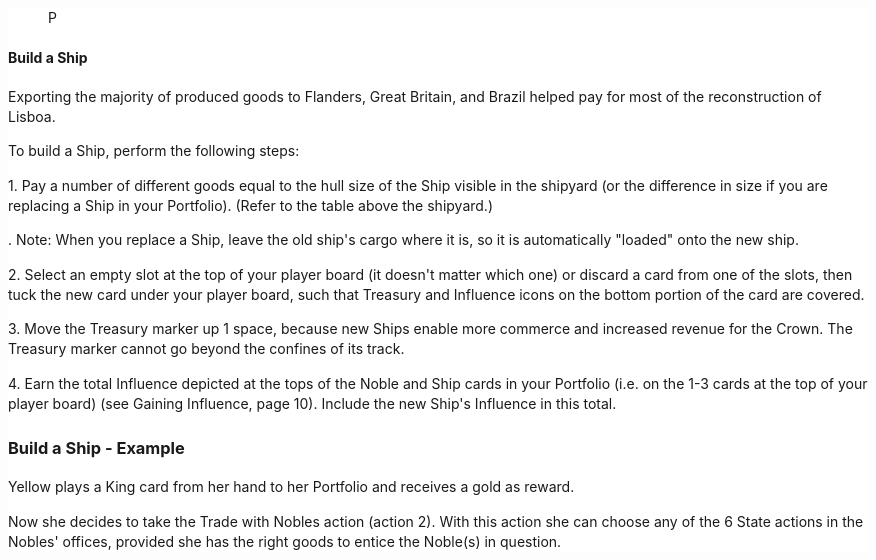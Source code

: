 <figure>

P

</figure>


#### Build a Ship

Exporting the majority of produced
goods to Flanders, Great Britain,
and Brazil helped pay for most of the
reconstruction of Lisboa.

To build a Ship, perform the following steps:

1\. Pay a number of different goods equal
to the hull size of the Ship visible in the
shipyard (or the difference in size if you are
replacing a Ship in your Portfolio). (Refer to
the table above the shipyard.)

.
Note: When you replace a Ship, leave
the old ship's cargo where it is, so it is
automatically "loaded" onto the new ship.

2\. Select an empty slot at the top of your
player board (it doesn't matter which one)
or discard a card from one of the slots, then
tuck the new card under your player board,
such that Treasury and Influence icons on
the bottom portion of the card are covered.

3\. Move the Treasury marker up 1 space,
because new Ships enable more commerce and
increased revenue for the Crown. The Treasury
marker cannot go beyond the confines of its
track.

4\. Earn the total Influence depicted at the
tops of the Noble and Ship cards in your
Portfolio (i.e. on the 1-3 cards at the top of
your player board) (see Gaining Influence,
page 10). Include the new Ship's Influence
in this total.


### Build a Ship - Example

Yellow plays a King card from her hand to her
Portfolio and receives a gold as reward.

Now she decides to take the Trade with Nobles
action (action 2). With this action she can choose
any of the 6 State actions in the Nobles' offices,
provided she has the right goods to entice the
Noble(s) in question.
